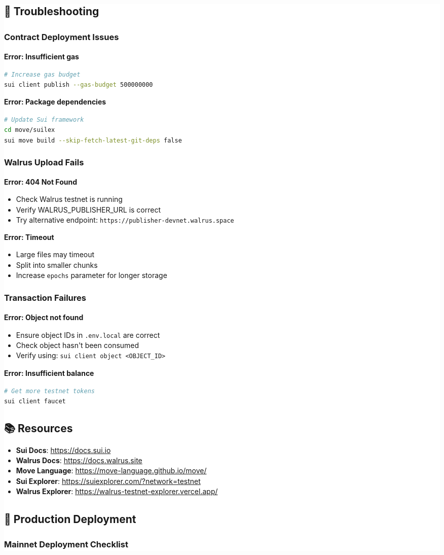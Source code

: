 ## 🐛 Troubleshooting

### Contract Deployment Issues

**Error: Insufficient gas**
```bash
# Increase gas budget
sui client publish --gas-budget 500000000
```

**Error: Package dependencies**
```bash
# Update Sui framework
cd move/suilex
sui move build --skip-fetch-latest-git-deps false
```

### Walrus Upload Fails

**Error: 404 Not Found**
- Check Walrus testnet is running
- Verify WALRUS_PUBLISHER_URL is correct
- Try alternative endpoint: `https://publisher-devnet.walrus.space`

**Error: Timeout**
- Large files may timeout
- Split into smaller chunks
- Increase `epochs` parameter for longer storage

### Transaction Failures

**Error: Object not found**
- Ensure object IDs in `.env.local` are correct
- Check object hasn't been consumed
- Verify using: `sui client object <OBJECT_ID>`

**Error: Insufficient balance**
```bash
# Get more testnet tokens
sui client faucet
```

## 📚 Resources

- **Sui Docs**: https://docs.sui.io
- **Walrus Docs**: https://docs.walrus.site
- **Move Language**: https://move-language.github.io/move/
- **Sui Explorer**: https://suiexplorer.com/?network=testnet
- **Walrus Explorer**: https://walrus-testnet-explorer.vercel.app/

## 🚢 Production Deployment

### Mainnet Deployment Checklist
